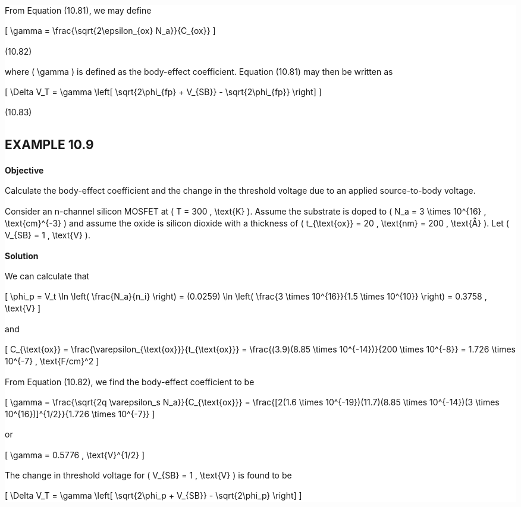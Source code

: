 From Equation (10.81), we may define

\[
\gamma = \frac{\sqrt{2\epsilon_{ox} N_a}}{C_{ox}}
\]

(10.82)

where \( \gamma \) is defined as the body-effect coefficient. Equation (10.81) may then be written as

\[
\Delta V_T = \gamma \left[ \sqrt{2\phi_{fp} + V_{SB}} - \sqrt{2\phi_{fp}} \right]
\]

(10.83)

## EXAMPLE 10.9
**Objective**

Calculate the body-effect coefficient and the change in the threshold voltage due to an applied source-to-body voltage.

Consider an n-channel silicon MOSFET at \( T = 300 \, \text{K} \). Assume the substrate is doped to \( N_a = 3 \times 10^{16} \, \text{cm}^{-3} \) and assume the oxide is silicon dioxide with a thickness of \( t_{\text{ox}} = 20 \, \text{nm} = 200 \, \text{Å} \). Let \( V_{SB} = 1 \, \text{V} \).

**Solution**

We can calculate that

\[
\phi_p = V_t \ln \left( \frac{N_a}{n_i} \right) = (0.0259) \ln \left( \frac{3 \times 10^{16}}{1.5 \times 10^{10}} \right) = 0.3758 \, \text{V}
\]

and

\[
C_{\text{ox}} = \frac{\varepsilon_{\text{ox}}}{t_{\text{ox}}} = \frac{(3.9)(8.85 \times 10^{-14})}{200 \times 10^{-8}} = 1.726 \times 10^{-7} \, \text{F/cm}^2
\]

From Equation (10.82), we find the body-effect coefficient to be

\[
\gamma = \frac{\sqrt{2q \varepsilon_s N_a}}{C_{\text{ox}}} = \frac{[2(1.6 \times 10^{-19})(11.7)(8.85 \times 10^{-14})(3 \times 10^{16})]^{1/2}}{1.726 \times 10^{-7}}
\]

or

\[
\gamma = 0.5776 \, \text{V}^{1/2}
\]

The change in threshold voltage for \( V_{SB} = 1 \, \text{V} \) is found to be

\[
\Delta V_T = \gamma \left[ \sqrt{2\phi_p + V_{SB}} - \sqrt{2\phi_p} \right]
\]
